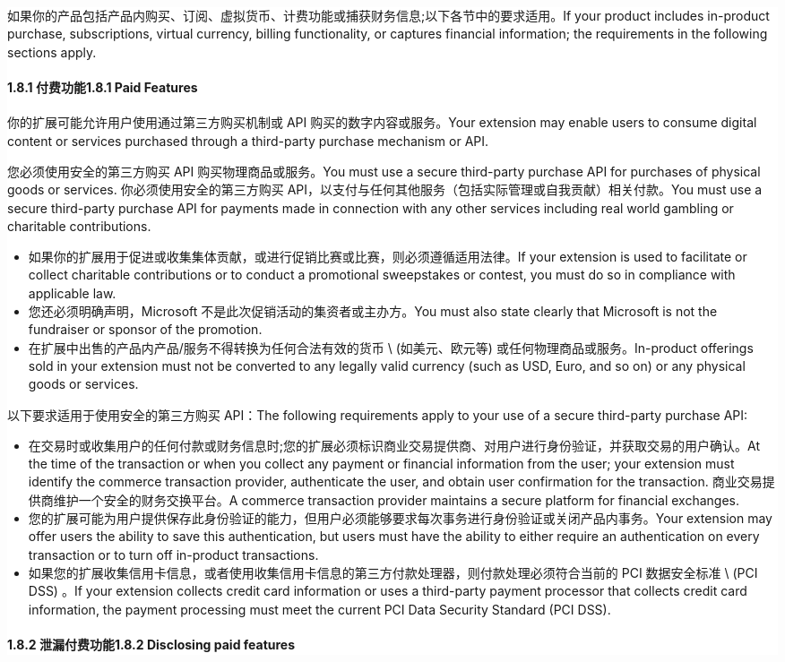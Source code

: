 <span data-ttu-id="8a181-212">如果你的产品包括产品内购买、订阅、虚拟货币、计费功能或捕获财务信息;以下各节中的要求适用。</span><span class="sxs-lookup"><span data-stu-id="8a181-212">If your product includes in-product purchase, subscriptions, virtual currency, billing functionality, or captures financial information; the requirements in the following sections apply.</span></span>  

#### <a name="181-paid-features"></a><span data-ttu-id="8a181-213">1.8.1 付费功能</span><span class="sxs-lookup"><span data-stu-id="8a181-213">1.8.1 Paid Features</span></span>  

<span data-ttu-id="8a181-214">你的扩展可能允许用户使用通过第三方购买机制或 API 购买的数字内容或服务。</span><span class="sxs-lookup"><span data-stu-id="8a181-214">Your extension may enable users to consume digital content or services purchased through a third-party purchase mechanism or API.</span></span>  

<span data-ttu-id="8a181-215">您必须使用安全的第三方购买 API 购买物理商品或服务。</span><span class="sxs-lookup"><span data-stu-id="8a181-215">You must use a secure third-party purchase API for purchases of physical goods or services.</span></span>  <span data-ttu-id="8a181-216">你必须使用安全的第三方购买 API，以支付与任何其他服务（包括实际管理或自我贡献）相关付款。</span><span class="sxs-lookup"><span data-stu-id="8a181-216">You must use a secure third-party purchase API for payments made in connection with any other services including real world gambling or charitable contributions.</span></span>  

*   <span data-ttu-id="8a181-217">如果你的扩展用于促进或收集集体贡献，或进行促销比赛或比赛，则必须遵循适用法律。</span><span class="sxs-lookup"><span data-stu-id="8a181-217">If your extension is used to facilitate or collect charitable contributions or to conduct a promotional sweepstakes or contest, you must do so in compliance with applicable law.</span></span>  
*   <span data-ttu-id="8a181-218">您还必须明确声明，Microsoft 不是此次促销活动的集资者或主办方。</span><span class="sxs-lookup"><span data-stu-id="8a181-218">You must also state clearly that Microsoft is not the fundraiser or sponsor of the promotion.</span></span>  
*   <span data-ttu-id="8a181-219">在扩展中出售的产品内产品/服务不得转换为任何合法有效的货币 \ (如美元、欧元等\) 或任何物理商品或服务。</span><span class="sxs-lookup"><span data-stu-id="8a181-219">In-product offerings sold in your extension must not be converted to any legally valid currency \(such as USD, Euro, and so on\) or any physical goods or services.</span></span>  
    
<span data-ttu-id="8a181-220">以下要求适用于使用安全的第三方购买 API：</span><span class="sxs-lookup"><span data-stu-id="8a181-220">The following requirements apply to your use of a secure third-party purchase API:</span></span>  

*   <span data-ttu-id="8a181-221">在交易时或收集用户的任何付款或财务信息时;您的扩展必须标识商业交易提供商、对用户进行身份验证，并获取交易的用户确认。</span><span class="sxs-lookup"><span data-stu-id="8a181-221">At the time of the transaction or when you collect any payment or financial information from the user; your extension must identify the commerce transaction provider, authenticate the user, and obtain user confirmation for the transaction.</span></span>  <span data-ttu-id="8a181-222">商业交易提供商维护一个安全的财务交换平台。</span><span class="sxs-lookup"><span data-stu-id="8a181-222">A commerce transaction provider maintains a secure platform for financial exchanges.</span></span>  
*   <span data-ttu-id="8a181-223">您的扩展可能为用户提供保存此身份验证的能力，但用户必须能够要求每次事务进行身份验证或关闭产品内事务。</span><span class="sxs-lookup"><span data-stu-id="8a181-223">Your extension may offer users the ability to save this authentication, but users must have the ability to either require an authentication on every transaction or to turn off in-product transactions.</span></span>  
*   <span data-ttu-id="8a181-224">如果您的扩展收集信用卡信息，或者使用收集信用卡信息的第三方付款处理器，则付款处理必须符合当前的 PCI 数据安全标准 \ (PCI DSS\) 。</span><span class="sxs-lookup"><span data-stu-id="8a181-224">If your extension collects credit card information or uses a third-party payment processor that collects credit card information, the payment processing must meet the current PCI Data Security Standard \(PCI DSS\).</span></span>  
    
#### <a name="182-disclosing-paid-features"></a><span data-ttu-id="8a181-225">1.8.2 泄漏付费功能</span><span class="sxs-lookup"><span data-stu-id="8a181-225">1.8.2 Disclosing paid features</span></span>  
